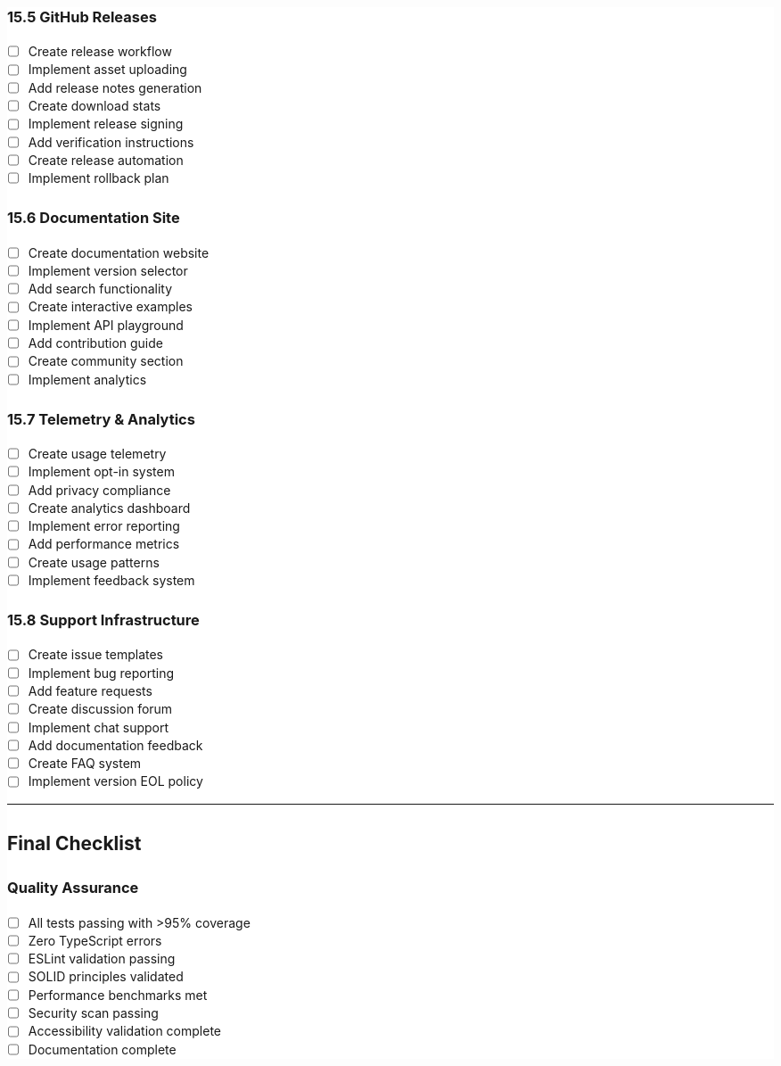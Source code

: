 ### 15.5 GitHub Releases
- [ ] Create release workflow
- [ ] Implement asset uploading
- [ ] Add release notes generation
- [ ] Create download stats
- [ ] Implement release signing
- [ ] Add verification instructions
- [ ] Create release automation
- [ ] Implement rollback plan

### 15.6 Documentation Site
- [ ] Create documentation website
- [ ] Implement version selector
- [ ] Add search functionality
- [ ] Create interactive examples
- [ ] Implement API playground
- [ ] Add contribution guide
- [ ] Create community section
- [ ] Implement analytics

### 15.7 Telemetry & Analytics
- [ ] Create usage telemetry
- [ ] Implement opt-in system
- [ ] Add privacy compliance
- [ ] Create analytics dashboard
- [ ] Implement error reporting
- [ ] Add performance metrics
- [ ] Create usage patterns
- [ ] Implement feedback system

### 15.8 Support Infrastructure
- [ ] Create issue templates
- [ ] Implement bug reporting
- [ ] Add feature requests
- [ ] Create discussion forum
- [ ] Implement chat support
- [ ] Add documentation feedback
- [ ] Create FAQ system
- [ ] Implement version EOL policy

---

## Final Checklist

### Quality Assurance
- [ ] All tests passing with >95% coverage
- [ ] Zero TypeScript errors
- [ ] ESLint validation passing
- [ ] SOLID principles validated
- [ ] Performance benchmarks met
- [ ] Security scan passing
- [ ] Accessibility validation complete
- [ ] Documentation complete
